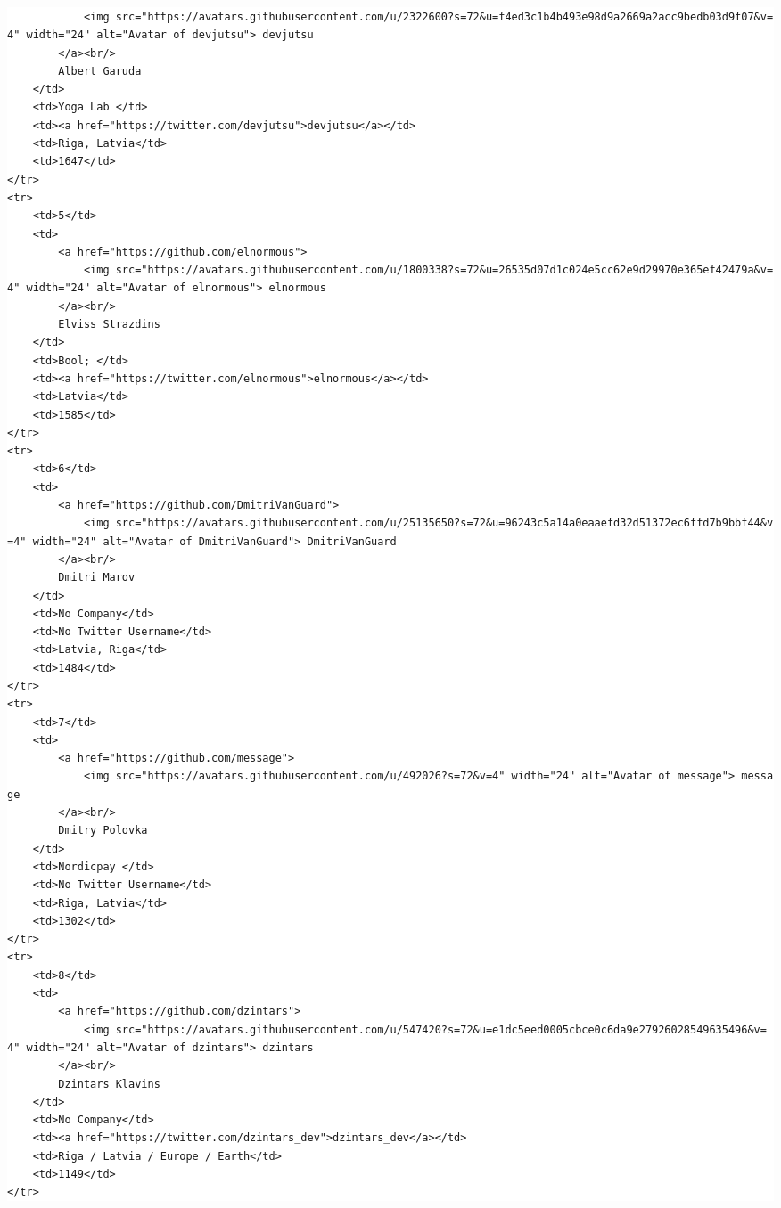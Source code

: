 				<img src="https://avatars.githubusercontent.com/u/2322600?s=72&u=f4ed3c1b4b493e98d9a2669a2acc9bedb03d9f07&v=4" width="24" alt="Avatar of devjutsu"> devjutsu
			</a><br/>
			Albert Garuda
		</td>
		<td>Yoga Lab </td>
		<td><a href="https://twitter.com/devjutsu">devjutsu</a></td>
		<td>Riga, Latvia</td>
		<td>1647</td>
	</tr>
	<tr>
		<td>5</td>
		<td>
			<a href="https://github.com/elnormous">
				<img src="https://avatars.githubusercontent.com/u/1800338?s=72&u=26535d07d1c024e5cc62e9d29970e365ef42479a&v=4" width="24" alt="Avatar of elnormous"> elnormous
			</a><br/>
			Elviss Strazdins
		</td>
		<td>Bool; </td>
		<td><a href="https://twitter.com/elnormous">elnormous</a></td>
		<td>Latvia</td>
		<td>1585</td>
	</tr>
	<tr>
		<td>6</td>
		<td>
			<a href="https://github.com/DmitriVanGuard">
				<img src="https://avatars.githubusercontent.com/u/25135650?s=72&u=96243c5a14a0eaaefd32d51372ec6ffd7b9bbf44&v=4" width="24" alt="Avatar of DmitriVanGuard"> DmitriVanGuard
			</a><br/>
			Dmitri Marov
		</td>
		<td>No Company</td>
		<td>No Twitter Username</td>
		<td>Latvia, Riga</td>
		<td>1484</td>
	</tr>
	<tr>
		<td>7</td>
		<td>
			<a href="https://github.com/message">
				<img src="https://avatars.githubusercontent.com/u/492026?s=72&v=4" width="24" alt="Avatar of message"> message
			</a><br/>
			Dmitry Polovka
		</td>
		<td>Nordicpay </td>
		<td>No Twitter Username</td>
		<td>Riga, Latvia</td>
		<td>1302</td>
	</tr>
	<tr>
		<td>8</td>
		<td>
			<a href="https://github.com/dzintars">
				<img src="https://avatars.githubusercontent.com/u/547420?s=72&u=e1dc5eed0005cbce0c6da9e27926028549635496&v=4" width="24" alt="Avatar of dzintars"> dzintars
			</a><br/>
			Dzintars Klavins
		</td>
		<td>No Company</td>
		<td><a href="https://twitter.com/dzintars_dev">dzintars_dev</a></td>
		<td>Riga / Latvia / Europe / Earth</td>
		<td>1149</td>
	</tr>